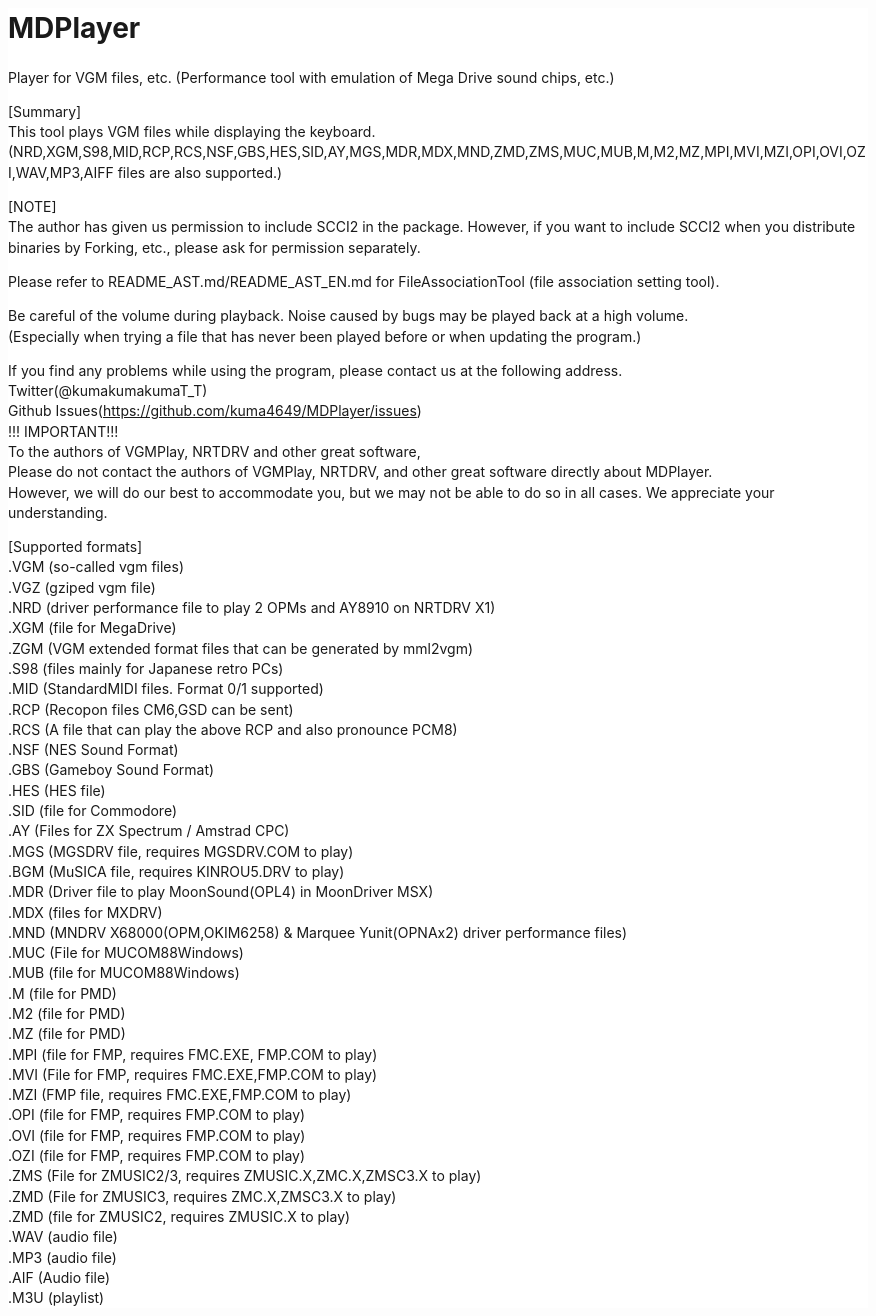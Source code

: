 ﻿# MDPlayer
Player for VGM files, etc. (Performance tool with emulation of Mega Drive sound chips, etc.)  
  
[Summary]  
  This tool plays VGM files while displaying the keyboard.  
  (NRD,XGM,S98,MID,RCP,RCS,NSF,GBS,HES,SID,AY,MGS,MDR,MDX,MND,ZMD,ZMS,MUC,MUB,M,M2,MZ,MPI,MVI,MZI,OPI,OVI,OZI,WAV,MP3,AIFF files are also supported.)  
  
[NOTE]  
  The author has given us permission to include SCCI2 in the package. However, if you want to include SCCI2 when you distribute binaries by Forking, etc., please ask for permission separately.  
  
  Please refer to README_AST.md/README_AST_EN.md for FileAssociationTool (file association setting tool).  
  
  Be careful of the volume during playback. Noise caused by bugs may be played back at a high volume.  
  (Especially when trying a file that has never been played before or when updating the program.)  
  
  If you find any problems while using the program, please contact us at the following address.  
    Twitter(@kumakumakumaT_T)  
    Github Issues(https://github.com/kuma4649/MDPlayer/issues)  
  !!! IMPORTANT!!!  
  To the authors of VGMPlay, NRTDRV and other great software,  
  Please do not contact the authors of VGMPlay, NRTDRV, and other great software directly about MDPlayer.  
  However, we will do our best to accommodate you, but we may not be able to do so in all cases. We appreciate your understanding.  
  
[Supported formats]  
  .VGM (so-called vgm files)  
  .VGZ (gziped vgm file)  
  .NRD (driver performance file to play 2 OPMs and AY8910 on NRTDRV X1)  
  .XGM (file for MegaDrive)  
  .ZGM (VGM extended format files that can be generated by mml2vgm)  
  .S98 (files mainly for Japanese retro PCs)  
  .MID (StandardMIDI files. Format 0/1 supported)  
  .RCP (Recopon files CM6,GSD can be sent)  
  .RCS (A file that can play the above RCP and also pronounce PCM8)  
  .NSF (NES Sound Format)  
  .GBS (Gameboy Sound Format)  
  .HES (HES file)  
  .SID (file for Commodore)  
  .AY (Files for ZX Spectrum / Amstrad CPC)  
  .MGS (MGSDRV file, requires MGSDRV.COM to play)  
  .BGM (MuSICA file, requires KINROU5.DRV to play)  
  .MDR (Driver file to play MoonSound(OPL4) in MoonDriver MSX)  
  .MDX (files for MXDRV)  
  .MND (MNDRV X68000(OPM,OKIM6258) & Marquee Yunit(OPNAx2) driver performance files)  
  .MUC (File for MUCOM88Windows)  
  .MUB (file for MUCOM88Windows)  
  .M (file for PMD)  
  .M2 (file for PMD)  
  .MZ (file for PMD)  
  .MPI (file for FMP, requires FMC.EXE, FMP.COM to play)    
  .MVI (File for FMP, requires FMC.EXE,FMP.COM to play)    
  .MZI (FMP file, requires FMC.EXE,FMP.COM to play)    
  .OPI (file for FMP, requires FMP.COM to play)    
  .OVI (file for FMP, requires FMP.COM to play)    
  .OZI (file for FMP, requires FMP.COM to play)    
  .ZMS (File for ZMUSIC2/3, requires ZMUSIC.X,ZMC.X,ZMSC3.X to play)    
  .ZMD (File for ZMUSIC3, requires ZMC.X,ZMSC3.X to play)    
  .ZMD (file for ZMUSIC2, requires ZMUSIC.X to play)    
  .WAV (audio file)  
  .MP3 (audio file)  
  .AIF (Audio file)  
  .M3U (playlist)  
  